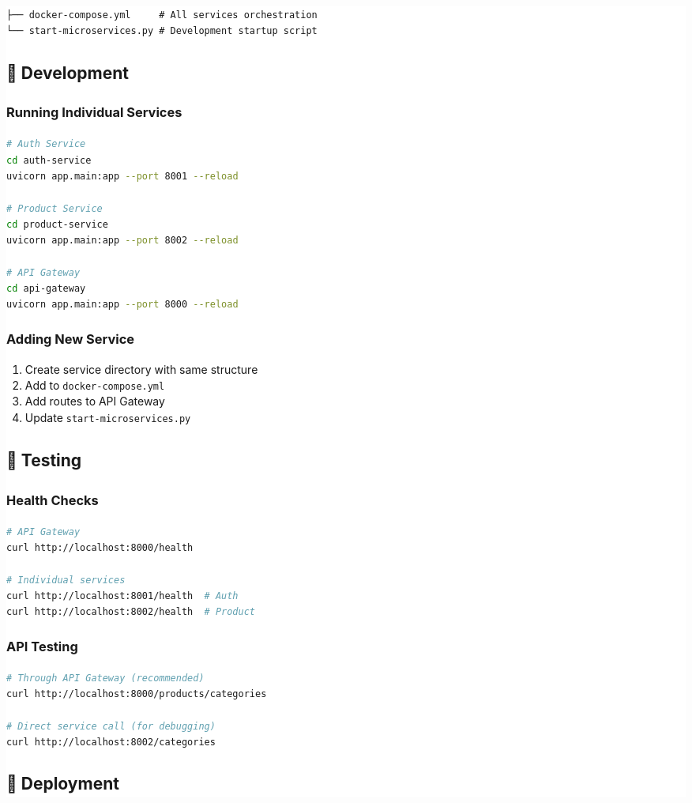 ```
├── docker-compose.yml     # All services orchestration
└── start-microservices.py # Development startup script
```

## 🔧 Development

### Running Individual Services

```bash
# Auth Service
cd auth-service
uvicorn app.main:app --port 8001 --reload

# Product Service  
cd product-service
uvicorn app.main:app --port 8002 --reload

# API Gateway
cd api-gateway
uvicorn app.main:app --port 8000 --reload
```

### Adding New Service

1. Create service directory with same structure
2. Add to `docker-compose.yml`
3. Add routes to API Gateway
4. Update `start-microservices.py`

## 🧪 Testing

### Health Checks
```bash
# API Gateway
curl http://localhost:8000/health

# Individual services
curl http://localhost:8001/health  # Auth
curl http://localhost:8002/health  # Product
```

### API Testing
```bash
# Through API Gateway (recommended)
curl http://localhost:8000/products/categories

# Direct service call (for debugging)
curl http://localhost:8002/categories
```

## 🚀 Deployment
